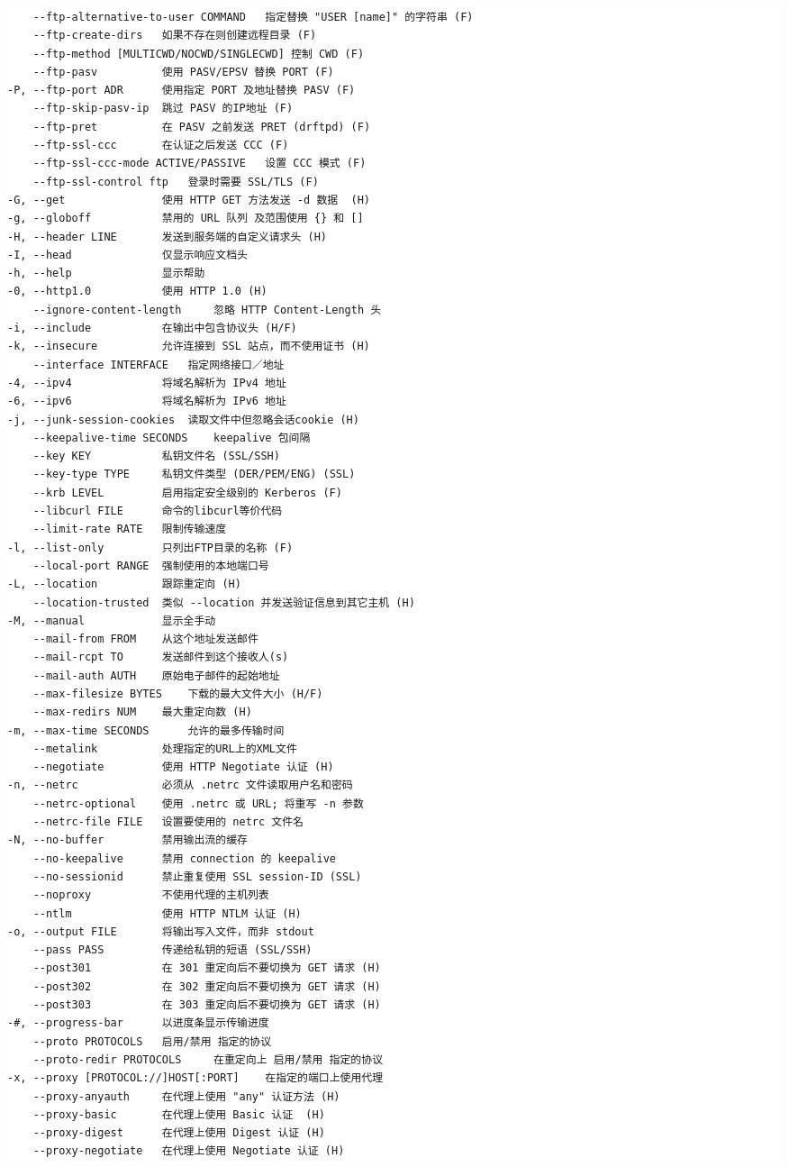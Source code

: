 ```text
    --ftp-alternative-to-user COMMAND   指定替换 "USER [name]" 的字符串 (F)
    --ftp-create-dirs   如果不存在则创建远程目录 (F)
    --ftp-method [MULTICWD/NOCWD/SINGLECWD] 控制 CWD (F)
    --ftp-pasv          使用 PASV/EPSV 替换 PORT (F)
-P, --ftp-port ADR      使用指定 PORT 及地址替换 PASV (F)
    --ftp-skip-pasv-ip  跳过 PASV 的IP地址 (F)
    --ftp-pret          在 PASV 之前发送 PRET (drftpd) (F)
    --ftp-ssl-ccc       在认证之后发送 CCC (F)
    --ftp-ssl-ccc-mode ACTIVE/PASSIVE   设置 CCC 模式 (F)
    --ftp-ssl-control ftp   登录时需要 SSL/TLS (F)
-G, --get               使用 HTTP GET 方法发送 -d 数据  (H)
-g, --globoff           禁用的 URL 队列 及范围使用 {} 和 []
-H, --header LINE       发送到服务端的自定义请求头 (H)
-I, --head              仅显示响应文档头
-h, --help              显示帮助
-0, --http1.0           使用 HTTP 1.0 (H)
    --ignore-content-length     忽略 HTTP Content-Length 头
-i, --include           在输出中包含协议头 (H/F)
-k, --insecure          允许连接到 SSL 站点，而不使用证书 (H)
    --interface INTERFACE   指定网络接口／地址
-4, --ipv4              将域名解析为 IPv4 地址
-6, --ipv6              将域名解析为 IPv6 地址
-j, --junk-session-cookies  读取文件中但忽略会话cookie (H)
    --keepalive-time SECONDS    keepalive 包间隔
    --key KEY           私钥文件名 (SSL/SSH)
    --key-type TYPE     私钥文件类型 (DER/PEM/ENG) (SSL)
    --krb LEVEL         启用指定安全级别的 Kerberos (F)
    --libcurl FILE      命令的libcurl等价代码
    --limit-rate RATE   限制传输速度
-l, --list-only         只列出FTP目录的名称 (F)
    --local-port RANGE  强制使用的本地端口号
-L, --location          跟踪重定向 (H)
    --location-trusted  类似 --location 并发送验证信息到其它主机 (H)
-M, --manual            显示全手动
    --mail-from FROM    从这个地址发送邮件
    --mail-rcpt TO      发送邮件到这个接收人(s)
    --mail-auth AUTH    原始电子邮件的起始地址
    --max-filesize BYTES    下载的最大文件大小 (H/F)
    --max-redirs NUM    最大重定向数 (H)
-m, --max-time SECONDS      允许的最多传输时间
    --metalink          处理指定的URL上的XML文件
    --negotiate         使用 HTTP Negotiate 认证 (H)
-n, --netrc             必须从 .netrc 文件读取用户名和密码
    --netrc-optional    使用 .netrc 或 URL; 将重写 -n 参数
    --netrc-file FILE   设置要使用的 netrc 文件名
-N, --no-buffer         禁用输出流的缓存
    --no-keepalive      禁用 connection 的 keepalive
    --no-sessionid      禁止重复使用 SSL session-ID (SSL)
    --noproxy           不使用代理的主机列表
    --ntlm              使用 HTTP NTLM 认证 (H)
-o, --output FILE       将输出写入文件，而非 stdout
    --pass PASS         传递给私钥的短语 (SSL/SSH)
    --post301           在 301 重定向后不要切换为 GET 请求 (H)
    --post302           在 302 重定向后不要切换为 GET 请求 (H)
    --post303           在 303 重定向后不要切换为 GET 请求 (H)
-#, --progress-bar      以进度条显示传输进度
    --proto PROTOCOLS   启用/禁用 指定的协议
    --proto-redir PROTOCOLS     在重定向上 启用/禁用 指定的协议
-x, --proxy [PROTOCOL://]HOST[:PORT]    在指定的端口上使用代理
    --proxy-anyauth     在代理上使用 "any" 认证方法 (H)
    --proxy-basic       在代理上使用 Basic 认证  (H)
    --proxy-digest      在代理上使用 Digest 认证 (H)
    --proxy-negotiate   在代理上使用 Negotiate 认证 (H)
```